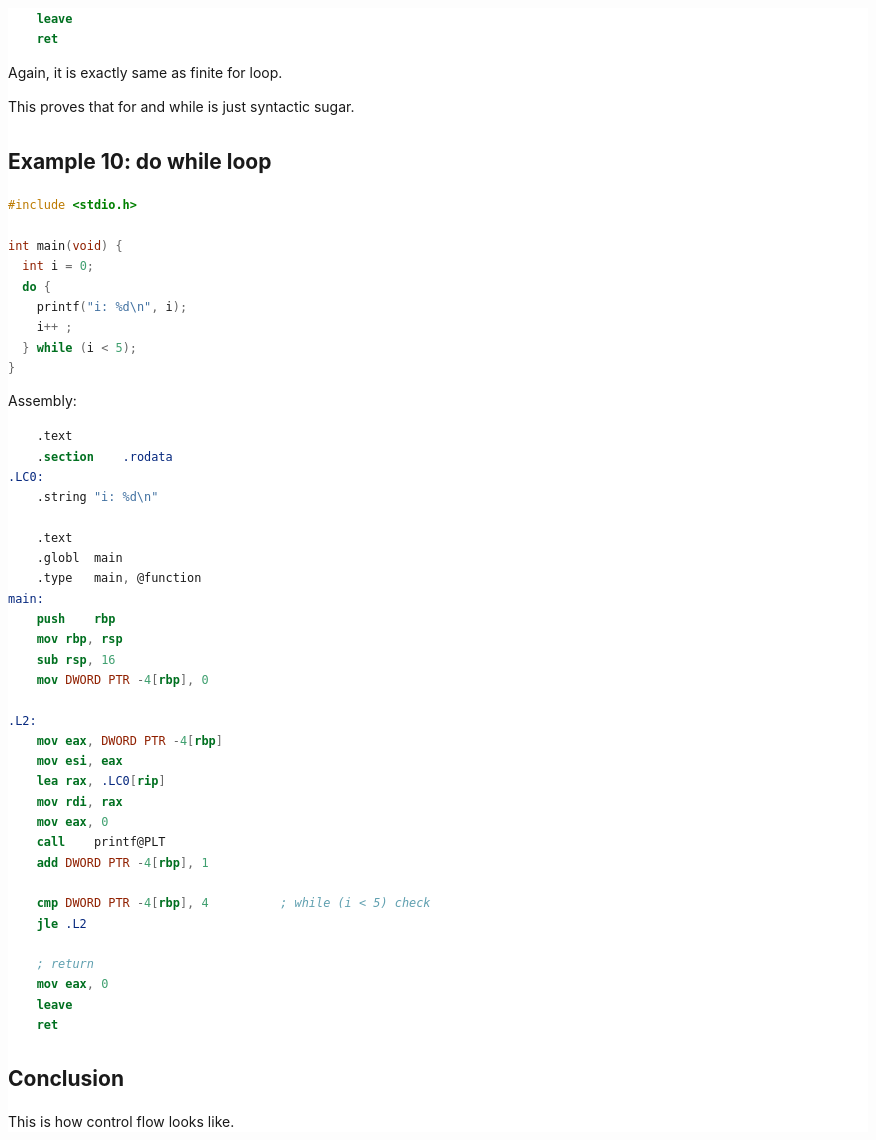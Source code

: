 ```nasm
	leave
	ret
```

Again, it is exactly same as finite for loop.

This proves that for and while is just syntactic sugar.

## Example 10: do while loop

```c
#include <stdio.h>

int main(void) {
  int i = 0;
  do {
    printf("i: %d\n", i);
    i++ ;
  } while (i < 5);
}
```

Assembly:

```nasm
	.text
	.section	.rodata
.LC0:
	.string	"i: %d\n"

	.text
	.globl	main
	.type	main, @function
main:
	push	rbp
	mov	rbp, rsp
	sub	rsp, 16
	mov	DWORD PTR -4[rbp], 0

.L2:
	mov	eax, DWORD PTR -4[rbp]
	mov	esi, eax
	lea	rax, .LC0[rip]
	mov	rdi, rax
	mov	eax, 0
	call	printf@PLT
	add	DWORD PTR -4[rbp], 1

	cmp	DWORD PTR -4[rbp], 4          ; while (i < 5) check
	jle	.L2

	; return
	mov	eax, 0
	leave
	ret
```

## Conclusion

This is how control flow looks like.
